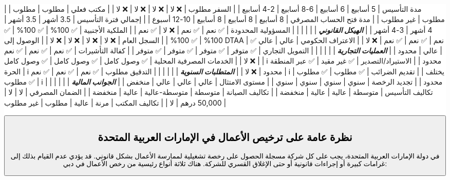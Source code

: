 | مدة التأسيس                    | 5 أسابيع                     | 6 أسابيع              | 6-8 أسابيع           | 2-4 أسابيع         |
| السفر مطلوب                    | ❌ لا                        | ❌ لا                 | ❌ لا                | ❌ لا              |
| مكتب فعلي                      | مطلوب                        | مطلوب                 | مطلوب                | غير مطلوب          |
| مدة فتح الحساب المصرفي         | 8 أسابيع                     | 8 أسابيع              | 8 أسابيع             | 10-12 أسبوع        |
| إجمالي فترة التأسيس            | 3.5 أشهر                     | 3.5 أشهر              | 4 أشهر               | 3-4 أشهر           |
| _**الهيكل القانوني**_          |                              |                       |                      |                    |
| المسؤولية المحدودة             | ✅ نعم                       | ✅ نعم                | ❌ لا                | ✅ نعم             |
| الملكية الأجنبية              | ✅ 100%                      | ✅ 100%               | ✅ 100%              | ✅ 100%            |
| السجل العام                    | ❌ لا                        | ❌ لا                 | ❌ لا                | ❌ لا              |
| الوصول إلى DTAA               | ✅ نعم                       | ✅ نعم                | ✅ نعم               | ❌ لا              |
| الاعتراف الحكومي              | عالي                         | عالي                  | عالي                 | محدود              |
| _**العمليات التجارية**_        |                              |                       |                      |                    |
| التمويل التجاري                | ✅ متوفر                     | ✅ متوفر              | ✅ متوفر             | ✅ متوفر           |
| كفالة التأشيرات                | ✅ نعم                       | ✅ نعم                | ✅ نعم               | ❌ لا              |
| الخدمات المصرفية المحلية       | ✅ وصول كامل                  | ✅ وصول كامل           | ✅ وصول كامل          | ℹ️ محدود           |
| الاستيراد/التصدير             | ✅ غير مقيد                   | ✅ عبر المنطقة الحرة   | ℹ️ محدود             | ❌ لا              |
| _**المتطلبات السنوية**_        |                              |                       |                      |                    |
| التدقيق مطلوب                  | ✅ نعم                       | ✅ نعم                | ✅ نعم               | ℹ️ يختلف           |
| تقديم الضرائب                  | ✅ مطلوب                     | ✅ مطلوب              | ✅ مطلوب             | ℹ️ محدود           |
| تجديد الرخصة                   | سنوي                         | سنوي                  | سنوي                 | سنوي               |
| مستوى الامتثال                 | عالي                         | عالي                  | عالي                 | منخفض              |
| _**الجوانب المالية**_          |                              |                       |                      |                    |
| تكاليف التأسيس                 | متوسطة                       | عالية                 | عالية                | منخفضة             |
| تكاليف الصيانة                 | متوسطة                       | متوسطة-عالية          | عالية                | منخفضة             |
| الضمان المصرفي                 | لا                          | لا                    | 50,000 درهم          | لا                 |
| تكاليف المكتب                  | مرنة                        | عالية                 | مطلوب                | غير مطلوب          |

<Button href="../comparison/entity-types" text="See detailed comparison"/>

## نظرة عامة على ترخيص الأعمال في الإمارات العربية المتحدة

في دولة الإمارات العربية المتحدة، يجب على كل شركة مسجلة الحصول على رخصة تشغيلية لممارسة الأعمال بشكل قانوني. قد يؤدي عدم القيام بذلك إلى غرامات كبيرة أو إجراءات قانونية أو حتى الإغلاق القسري للشركة. هناك ثلاثة أنواع رئيسية من رخص الأعمال في دبي:
